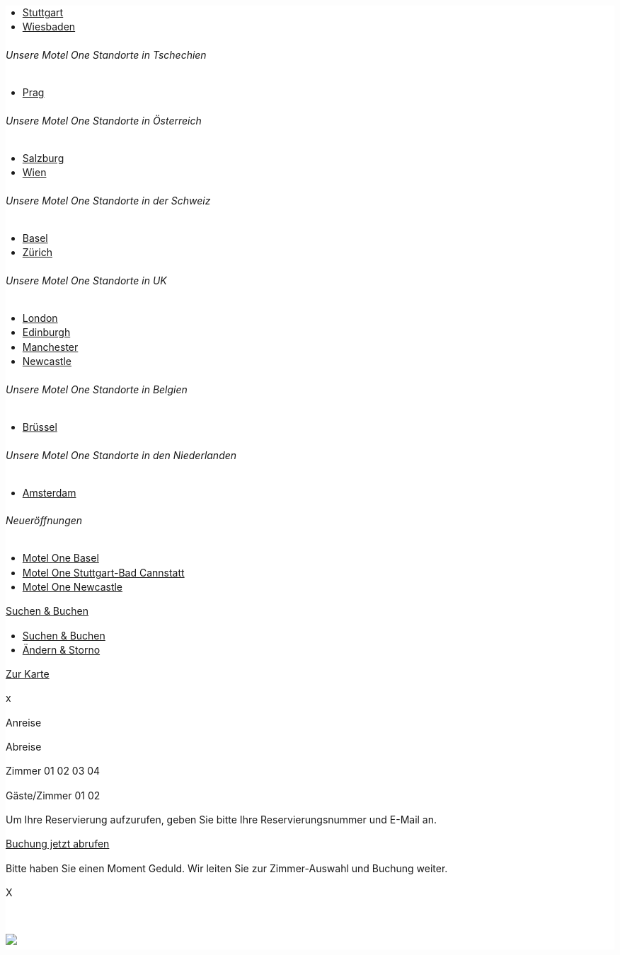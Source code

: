 -   [Stuttgart](https://www.motel-one.com/de/hotels/stuttgart/ "Stuttgart")
-   [Wiesbaden](https://www.motel-one.com/de/hotels/wiesbaden/ "Wiesbaden")

###### Unsere Motel One Standorte in Tschechien

-   [Prag](https://www.motel-one.com/de/hotels/prag/ "Prag")

###### Unsere Motel One Standorte in Österreich

-   [Salzburg](https://www.motel-one.com/de/hotels/salzburg/ "Salzburg")
-   [Wien](https://www.motel-one.com/de/hotels/wien/ "Wien")

###### Unsere Motel One Standorte in der Schweiz

-   [Basel](https://www.motel-one.com/de/hotels/basel/ "Basel")
-   [Zürich](https://www.motel-one.com/de/hotels/zuerich/ "Zürich")

###### Unsere Motel One Standorte in UK

-   [London](https://www.motel-one.com/de/hotels/london/ "London")
-   [Edinburgh](https://www.motel-one.com/de/hotels/edinburgh/ "Edinburgh")
-   [Manchester](https://www.motel-one.com/de/hotels/manchester/ "Manchester")
-   [Newcastle](https://www.motel-one.com/de/hotels/newcastle/ "Newcastle")

###### Unsere Motel One Standorte in Belgien

-   [Brüssel](https://www.motel-one.com/de/hotels/bruessel/ "Brüssel")

###### Unsere Motel One Standorte in den Niederlanden

-   [Amsterdam](https://www.motel-one.com/de/hotels/amsterdam/ "Amsterdam")

###### Neueröffnungen

-   [Motel One Basel](https://www.motel-one.com/de/hotels/basel/hotel-basel/ "Motel One Basel")
-   [Motel One Stuttgart-Bad Cannstatt](https://www.motel-one.com/de/hotels/stuttgart/hotel-stuttgart-bad-cannstatt/ "Motel One Stuttgart-Bad Cannstatt")
-   [Motel One Newcastle](https://www.motel-one.com/de/hotels/newcastle/hotel-newcastle/ "Motel One Newcastle")

<a href="https://www.motel-one.com/de/datenschutz/" class="toggle"><span>Suchen &amp; Buchen</span></a>
-   [Suchen & Buchen](https://www.motel-one.com/de/datenschutz/)
-   [Ändern & Storno](https://www.motel-one.com/de/datenschutz/)

[Zur Karte](https://www.motel-one.com/de/datenschutz/)

<span class="reset ir">x</span>

Anreise

Abreise

Zimmer 01 02 03 04

Gäste/Zimmer 01 02

Um Ihre Reservierung aufzurufen, geben Sie bitte Ihre Reservierungsnummer und E-Mail an.

<a href="https://www.motel-one.com/" class="button"><span>Buchung jetzt abrufen</span></a>

Bitte haben Sie einen Moment Geduld.
Wir leiten Sie zur Zimmer-Auswahl und Buchung weiter.

X

 

![](https://googleads.g.doubleclick.net/pagead/viewthroughconversion/1060213258/?value=1.000000&label=3uBvCILB0gEQiqTG-QM&guid=ON&script=0)
